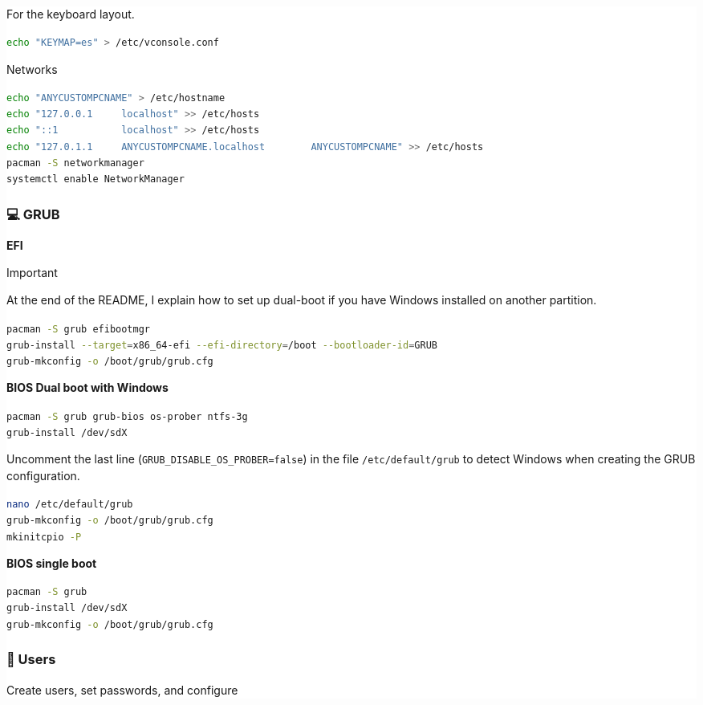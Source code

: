 For the keyboard layout.

```sh
echo "KEYMAP=es" > /etc/vconsole.conf
```

Networks

```sh
echo "ANYCUSTOMPCNAME" > /etc/hostname
echo "127.0.0.1     localhost" >> /etc/hosts
echo "::1           localhost" >> /etc/hosts
echo "127.0.1.1     ANYCUSTOMPCNAME.localhost        ANYCUSTOMPCNAME" >> /etc/hosts
pacman -S networkmanager
systemctl enable NetworkManager
```

### 💻 GRUB

**EFI**

> [!IMPORTANT]  
> At the end of the README, I explain how to set up dual-boot if you have Windows installed on another partition.

```sh
pacman -S grub efibootmgr
grub-install --target=x86_64-efi --efi-directory=/boot --bootloader-id=GRUB
grub-mkconfig -o /boot/grub/grub.cfg
```

**BIOS Dual boot with Windows**

```sh
pacman -S grub grub-bios os-prober ntfs-3g
grub-install /dev/sdX
```

Uncomment the last line (`GRUB_DISABLE_OS_PROBER=false`) in the file `/etc/default/grub` to detect Windows when creating the GRUB configuration.

```sh
nano /etc/default/grub
grub-mkconfig -o /boot/grub/grub.cfg
mkinitcpio -P
```

**BIOS single boot**

```sh
pacman -S grub
grub-install /dev/sdX
grub-mkconfig -o /boot/grub/grub.cfg
```

### 👤 Users

Create users, set passwords, and configure
